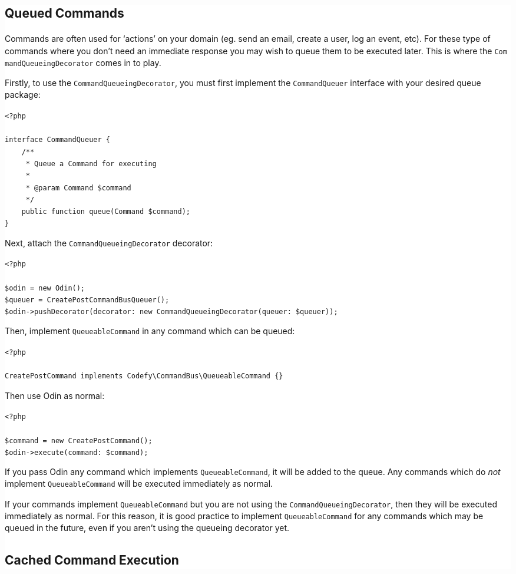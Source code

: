 Queued Commands
---------------

Commands are often used for ‘actions’ on your domain (eg. send an email, create a user, log an event, etc). For these 
type of commands where you don’t need an immediate response you may wish to queue them to be executed later. This is 
where the `CommandQueueingDecorator` comes in to play.

Firstly, to use the `CommandQueueingDecorator`, you must first implement the `CommandQueuer` interface with your 
desired queue package:

    <?php

    interface CommandQueuer {
        /**
         * Queue a Command for executing
         *
         * @param Command $command
         */
        public function queue(Command $command);
    }

Next, attach the `CommandQueueingDecorator` decorator:

    <?php

    $odin = new Odin();
    $queuer = CreatePostCommandBusQueuer();
    $odin->pushDecorator(decorator: new CommandQueueingDecorator(queuer: $queuer));

Then, implement `QueueableCommand` in any command which can be queued:

    <?php

    CreatePostCommand implements Codefy\CommandBus\QueueableCommand {}

Then use Odin as normal:

    <?php

    $command = new CreatePostCommand();
    $odin->execute(command: $command);

If you pass Odin any command which implements `QueueableCommand`, it will be added to the queue. Any commands which do 
_not_ implement `QueueableCommand` will be executed immediately as normal.

If your commands implement `QueueableCommand` but you are not using the `CommandQueueingDecorator`, then they will be 
executed immediately as normal. For this reason, it is good practice to implement `QueueableCommand` for any commands 
which may be queued in the future, even if you aren’t using the queueing decorator yet.

Cached Command Execution
------------------------
